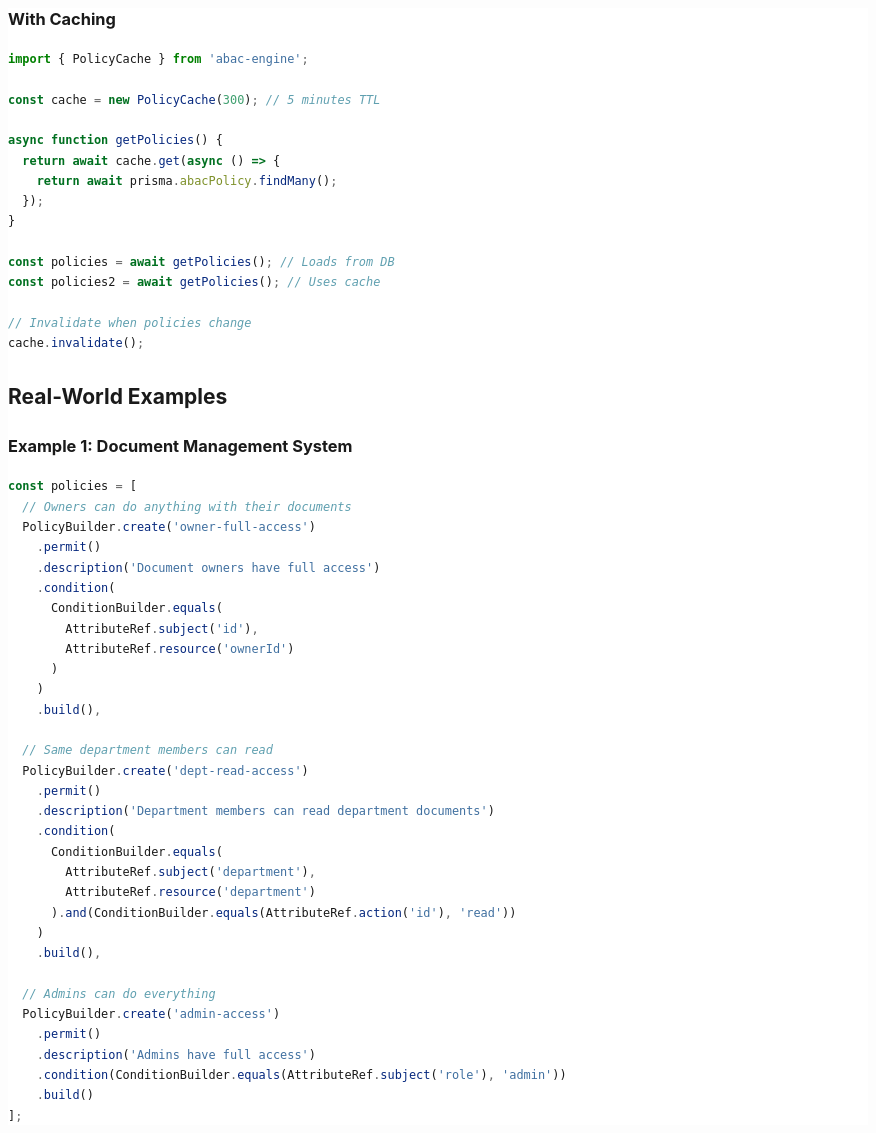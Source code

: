 ### With Caching

```typescript
import { PolicyCache } from 'abac-engine';

const cache = new PolicyCache(300); // 5 minutes TTL

async function getPolicies() {
  return await cache.get(async () => {
    return await prisma.abacPolicy.findMany();
  });
}

const policies = await getPolicies(); // Loads from DB
const policies2 = await getPolicies(); // Uses cache

// Invalidate when policies change
cache.invalidate();
```

## Real-World Examples

### Example 1: Document Management System

```typescript
const policies = [
  // Owners can do anything with their documents
  PolicyBuilder.create('owner-full-access')
    .permit()
    .description('Document owners have full access')
    .condition(
      ConditionBuilder.equals(
        AttributeRef.subject('id'),
        AttributeRef.resource('ownerId')
      )
    )
    .build(),

  // Same department members can read
  PolicyBuilder.create('dept-read-access')
    .permit()
    .description('Department members can read department documents')
    .condition(
      ConditionBuilder.equals(
        AttributeRef.subject('department'),
        AttributeRef.resource('department')
      ).and(ConditionBuilder.equals(AttributeRef.action('id'), 'read'))
    )
    .build(),

  // Admins can do everything
  PolicyBuilder.create('admin-access')
    .permit()
    .description('Admins have full access')
    .condition(ConditionBuilder.equals(AttributeRef.subject('role'), 'admin'))
    .build()
];
```
